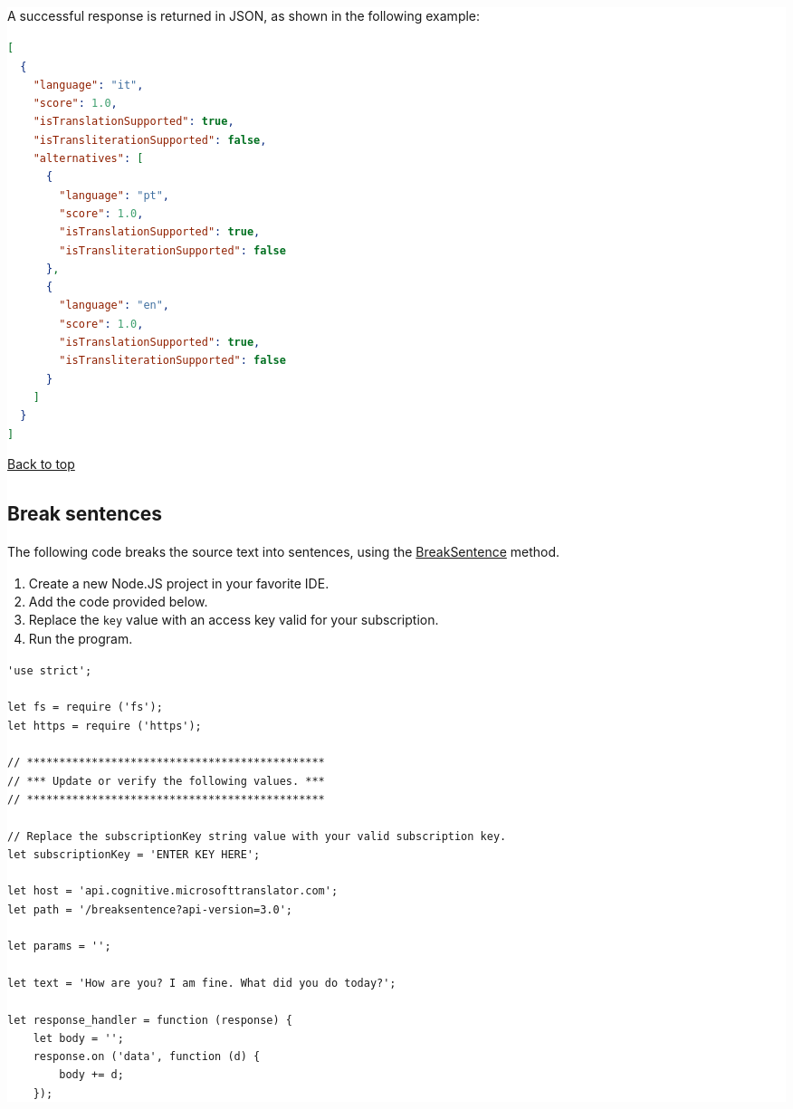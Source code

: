 A successful response is returned in JSON, as shown in the following example: 

```json
[
  {
    "language": "it",
    "score": 1.0,
    "isTranslationSupported": true,
    "isTransliterationSupported": false,
    "alternatives": [
      {
        "language": "pt",
        "score": 1.0,
        "isTranslationSupported": true,
        "isTransliterationSupported": false
      },
      {
        "language": "en",
        "score": 1.0,
        "isTranslationSupported": true,
        "isTransliterationSupported": false
      }
    ]
  }
]
```

[Back to top](#HOLTop)

<a name="BreakSentence"></a>

## Break sentences

The following code breaks the source text into sentences, using the [BreakSentence](../reference/v3-0-break-sentence.md) method.

1. Create a new Node.JS project in your favorite IDE.
2. Add the code provided below.
3. Replace the `key` value with an access key valid for your subscription.
4. Run the program.

```nodejs
'use strict';

let fs = require ('fs');
let https = require ('https');

// **********************************************
// *** Update or verify the following values. ***
// **********************************************

// Replace the subscriptionKey string value with your valid subscription key.
let subscriptionKey = 'ENTER KEY HERE';

let host = 'api.cognitive.microsofttranslator.com';
let path = '/breaksentence?api-version=3.0';

let params = '';

let text = 'How are you? I am fine. What did you do today?';

let response_handler = function (response) {
    let body = '';
    response.on ('data', function (d) {
        body += d;
    });
```